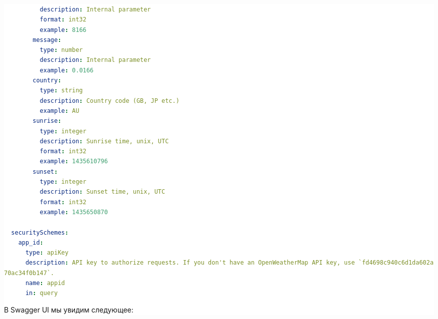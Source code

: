 ```yaml
          description: Internal parameter
          format: int32
          example: 8166
        message:
          type: number
          description: Internal parameter
          example: 0.0166
        country:
          type: string
          description: Country code (GB, JP etc.)
          example: AU
        sunrise:
          type: integer
          description: Sunrise time, unix, UTC
          format: int32
          example: 1435610796
        sunset:
          type: integer
          description: Sunset time, unix, UTC
          format: int32
          example: 1435650870

  securitySchemes:
    app_id:
      type: apiKey
      description: API key to authorize requests. If you don't have an OpenWeatherMap API key, use `fd4698c940c6d1da602a70ac34f0b147`.
      name: appid
      in: query
```

В Swagger UI мы увидим следующее:
